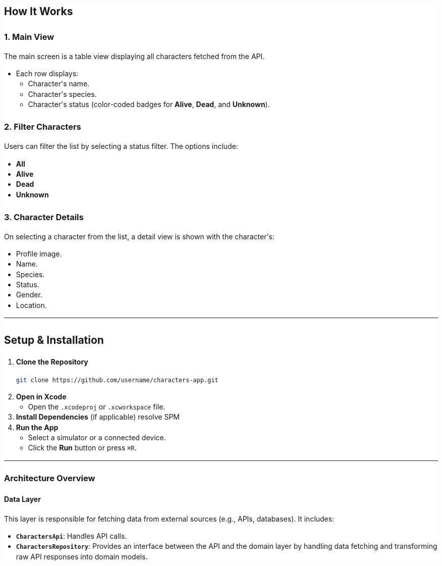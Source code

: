 ## **How It Works**

### **1. Main View**
The main screen is a table view displaying all characters fetched from the API.

- Each row displays:
  - Character's name.
  - Character's species.
  - Character's status (color-coded badges for **Alive**, **Dead**, and **Unknown**).

### **2. Filter Characters**
Users can filter the list by selecting a status filter. The options include:
- **All**
- **Alive**
- **Dead**
- **Unknown**

### **3. Character Details**
On selecting a character from the list, a detail view is shown with the character's:
- Profile image.
- Name.
- Species.
- Status.
- Gender.
- Location.

---

## **Setup & Installation**

1. **Clone the Repository**
   ```bash
   git clone https://github.com/username/characters-app.git
   ```
2. **Open in Xcode**
   - Open the `.xcodeproj` or `.xcworkspace` file.
3. **Install Dependencies** (if applicable)
   resolve SPM
4. **Run the App**
   - Select a simulator or a connected device.
   - Click the **Run** button or press `⌘R`.

---
### **Architecture Overview**

#### **Data Layer**
This layer is responsible for fetching data from external sources (e.g., APIs, databases). It includes:
- **`CharactersApi`**: Handles API calls.
- **`CharactersRepository`**: Provides an interface between the API and the domain layer by handling data fetching and transforming raw API responses into domain models.
